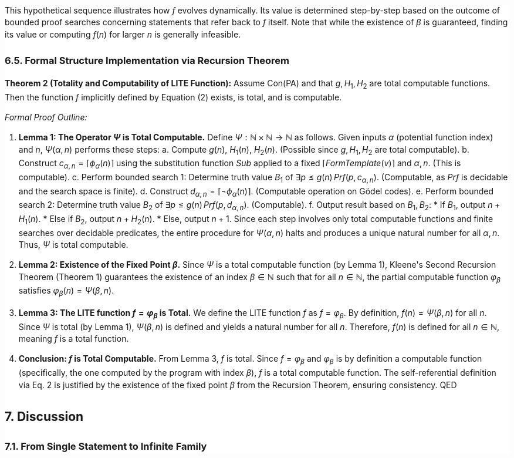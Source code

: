 This hypothetical sequence illustrates how $f$ evolves dynamically. Its value is determined step-by-step based on the outcome of bounded proof searches concerning statements that refer back to $f$ itself. Note that while the existence of $\beta$ is guaranteed, finding its value or computing $f(n)$ for larger $n$ is generally infeasible.

### 6.5. Formal Structure Implementation via Recursion Theorem

**Theorem 2 (Totality and Computability of LITE Function):**
Assume Con(PA) and that $g, H_1, H_2$ are total computable functions. Then the function $f$ implicitly defined by Equation (2) exists, is total, and is computable.

*Formal Proof Outline:*

1.  **Lemma 1: The Operator $\Psi$ is Total Computable.**
    Define $\Psi: ℕ \times ℕ \to ℕ$ as follows. Given inputs $\alpha$ (potential function index) and $n$, $\Psi(\alpha, n)$ performs these steps:
    a.  Compute $g(n)$, $H_1(n)$, $H_2(n)$. (Possible since $g, H_1, H_2$ are total computable).
    b.  Construct $c_{\alpha,n} = ⌈ϕ_{\alpha}(n)⌉$ using the substitution function $Sub$ applied to a fixed $⌈FormTemplate(v)⌉$ and $\alpha, n$. (This is computable).
    c.  Perform bounded search 1: Determine truth value $B_1$ of $∃p \le g(n) \, Prf(p, c_{\alpha,n})$. (Computable, as $Prf$ is decidable and the search space is finite).
    d.  Construct $d_{\alpha,n} = ⌈¬ϕ_{\alpha}(n)⌉$. (Computable operation on Gödel codes).
    e.  Perform bounded search 2: Determine truth value $B_2$ of $∃p \le g(n) \, Prf(p, d_{\alpha,n})$. (Computable).
    f.  Output result based on $B_1, B_2$:
        *   If $B_1$, output $n + H_1(n)$.
        *   Else if $B_2$, output $n + H_2(n)$.
        *   Else, output $n + 1$.
    Since each step involves only total computable functions and finite searches over decidable predicates, the entire procedure for $\Psi(\alpha, n)$ halts and produces a unique natural number for all $\alpha, n$. Thus, $\Psi$ is total computable.

2.  **Lemma 2: Existence of the Fixed Point $\beta$.**
    Since $\Psi$ is a total computable function (by Lemma 1), Kleene's Second Recursion Theorem (Theorem 1) guarantees the existence of an index $\beta \in ℕ$ such that for all $n \in ℕ$, the partial computable function $φ_{\beta}$ satisfies $φ_{\beta}(n) = \Psi(\beta, n)$.

3.  **Lemma 3: The LITE function $f = φ_{\beta}$ is Total.**
    We define the LITE function $f$ as $f = φ_{\beta}$. By definition, $f(n) = \Psi(\beta, n)$ for all $n$. Since $\Psi$ is total (by Lemma 1), $\Psi(\beta, n)$ is defined and yields a natural number for all $n$. Therefore, $f(n)$ is defined for all $n \in ℕ$, meaning $f$ is a total function.

4.  **Conclusion: $f$ is Total Computable.**
    From Lemma 3, $f$ is total. Since $f = φ_{\beta}$ and $φ_{\beta}$ is by definition a computable function (specifically, the one computed by the program with index $\beta$), $f$ is a total computable function. The self-referential definition via Eq. 2 is justified by the existence of the fixed point $\beta$ from the Recursion Theorem, ensuring consistency. QED

## 7. Discussion

### 7.1. From Single Statement to Infinite Family
